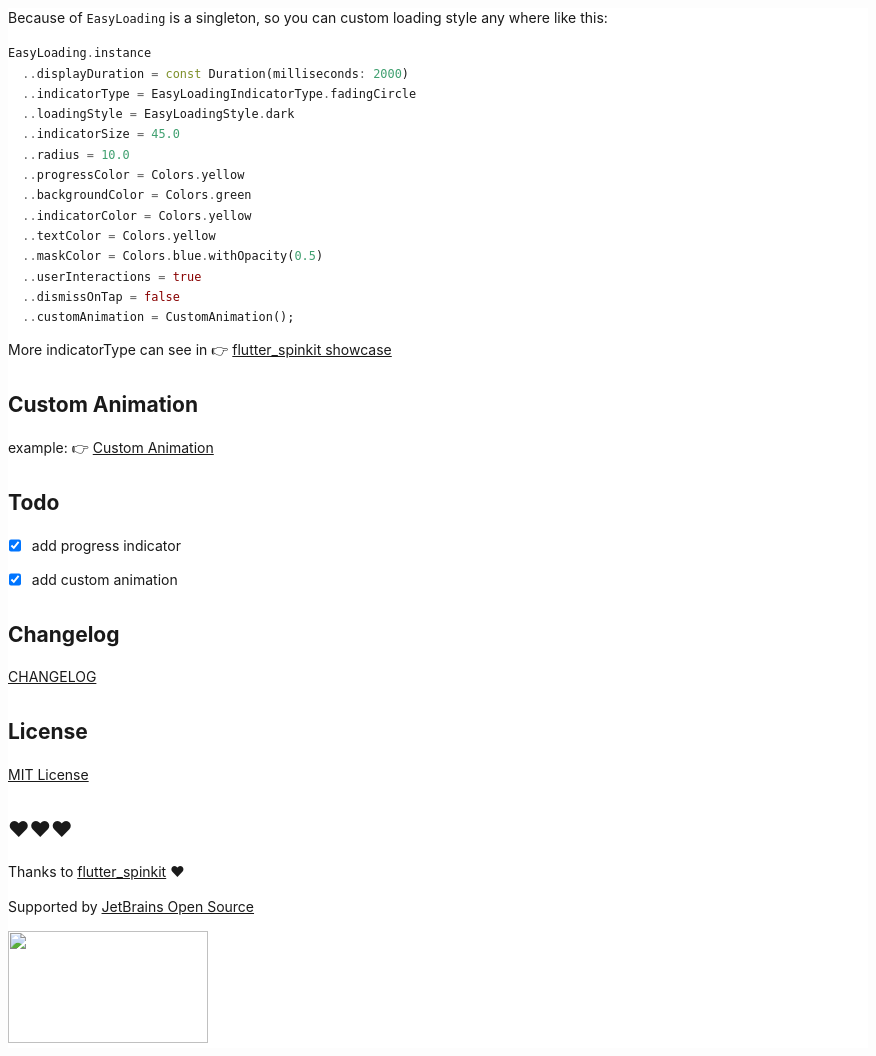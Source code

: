 Because of `EasyLoading` is a singleton, so you can custom loading style any where like this:

```dart
EasyLoading.instance
  ..displayDuration = const Duration(milliseconds: 2000)
  ..indicatorType = EasyLoadingIndicatorType.fadingCircle
  ..loadingStyle = EasyLoadingStyle.dark
  ..indicatorSize = 45.0
  ..radius = 10.0
  ..progressColor = Colors.yellow
  ..backgroundColor = Colors.green
  ..indicatorColor = Colors.yellow
  ..textColor = Colors.yellow
  ..maskColor = Colors.blue.withOpacity(0.5)
  ..userInteractions = true
  ..dismissOnTap = false
  ..customAnimation = CustomAnimation();
```

More indicatorType can see in 👉 [flutter_spinkit showcase](https://github.com/jogboms/flutter_spinkit#-showcase)

## Custom Animation

example: 👉 [Custom Animation](https://github.com/nslog11/flutter_easyloading/blob/develop/example/lib/custom_animation.dart)

## Todo

- [x] add progress indicator

- [x] add custom animation

## Changelog

[CHANGELOG](./CHANGELOG.md)

## License

[MIT License](./LICENSE)

## ❤️❤️❤️

Thanks to [flutter_spinkit](https://github.com/jogboms/flutter_spinkit) ❤️

Supported by [JetBrains Open Source](https://www.jetbrains.com/community/opensource/#support)

[<img src="https://raw.githubusercontent.com/nslog11/flutter_easyloading/master/images/jetbrains.png" width=200 height=112/>](https://www.jetbrains.com/?from=FlutterEasyLoading)

